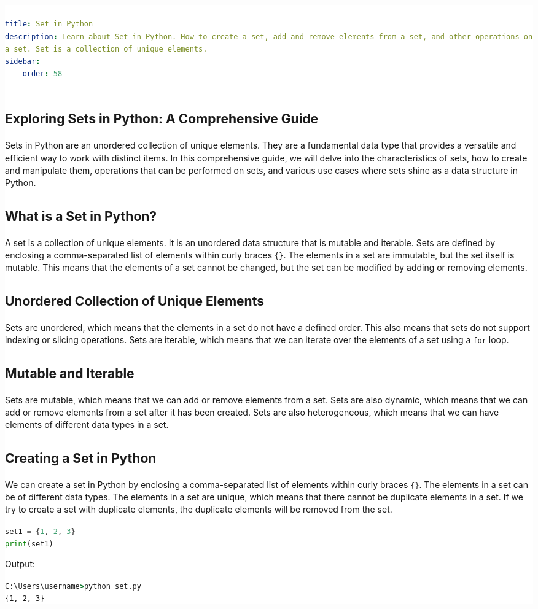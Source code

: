 ```yaml
---
title: Set in Python
description: Learn about Set in Python. How to create a set, add and remove elements from a set, and other operations on a set. Set is a collection of unique elements. 
sidebar: 
    order: 58
---
```


## Exploring Sets in Python: A Comprehensive Guide
Sets in Python are an unordered collection of unique elements. They are a fundamental data type that provides a versatile and efficient way to work with distinct items. In this comprehensive guide, we will delve into the characteristics of sets, how to create and manipulate them, operations that can be performed on sets, and various use cases where sets shine as a data structure in Python.

## What is a Set in Python?
A set is a collection of unique elements. It is an unordered data structure that is mutable and iterable. Sets are defined by enclosing a comma-separated list of elements within curly braces `{}`. The elements in a set are immutable, but the set itself is mutable. This means that the elements of a set cannot be changed, but the set can be modified by adding or removing elements.

## Unordered Collection of Unique Elements
Sets are unordered, which means that the elements in a set do not have a defined order. This also means that sets do not support indexing or slicing operations. Sets are iterable, which means that we can iterate over the elements of a set using a `for` loop.

## Mutable and Iterable
Sets are mutable, which means that we can add or remove elements from a set. Sets are also dynamic, which means that we can add or remove elements from a set after it has been created. Sets are also heterogeneous, which means that we can have elements of different data types in a set.


## Creating a Set in Python
We can create a set in Python by enclosing a comma-separated list of elements within curly braces `{}`. The elements in a set can be of different data types. The elements in a set are unique, which means that there cannot be duplicate elements in a set. If we try to create a set with duplicate elements, the duplicate elements will be removed from the set.

```python title="set.py" showLineNumbers{1} {1}
set1 = {1, 2, 3}
print(set1)
```

Output:

```cmd title="command" showLineNumbers{1} {2}
C:\Users\username>python set.py
{1, 2, 3}
```
